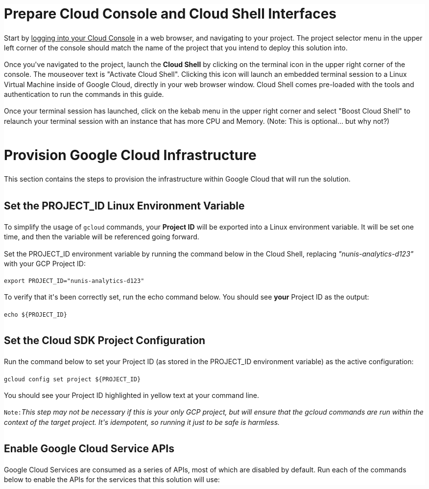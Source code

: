 

# Prepare Cloud Console and Cloud Shell Interfaces
Start by [logging into your Cloud Console](https://console.cloud.google.com/) in a web browser, and navigating to your project. The project selector menu in the upper left corner of the console should match the name of the project that you intend to deploy this solution into.

Once you've navigated to the project, launch the **Cloud Shell** by clicking on the terminal icon in the upper right corner of the console. The mouseover text is "Activate Cloud Shell". Clicking this icon will launch an embedded terminal session to a Linux Virtual Machine inside of Google Cloud, directly in your web browser window. Cloud Shell comes pre-loaded with the tools and authentication to run the commands in this guide.

Once your terminal session has launched, click on the kebab menu in the upper right corner and select "Boost Cloud Shell" to relaunch your terminal session with an instance that has more CPU and Memory. (Note: This is optional... but why not?)


# Provision Google Cloud Infrastructure
This section contains the steps to provision the infrastructure within Google Cloud that will run the solution.


## Set the PROJECT_ID Linux Environment Variable
To simplify the usage of `gcloud` commands, your **Project ID** will be exported into a Linux environment variable. It will be set one time, and then the variable will be referenced going forward.

Set the PROJECT_ID environment variable by running the command below in the Cloud Shell, replacing *"nunis-analytics-d123"*  with your GCP Project ID:

    export PROJECT_ID="nunis-analytics-d123"

To verify that it's been correctly set, run the echo command below. You should see **your** Project ID as the output:

    echo ${PROJECT_ID}


## Set the Cloud SDK Project Configuration
Run the command below to set your Project ID (as stored in the PROJECT_ID environment variable) as the active configuration:

    gcloud config set project ${PROJECT_ID}

You should see your Project ID highlighted in yellow text at your command line.

`Note:`*This step may not be necessary if this is your only GCP project, but will ensure that the gcloud commands are run within the context of the target project. It's idempotent, so running it just to be safe is harmless.*


## Enable Google Cloud Service APIs
Google Cloud Services are consumed as a series of APIs, most of which are disabled by default. Run each of the commands below to enable the APIs for the services that this solution will use:
